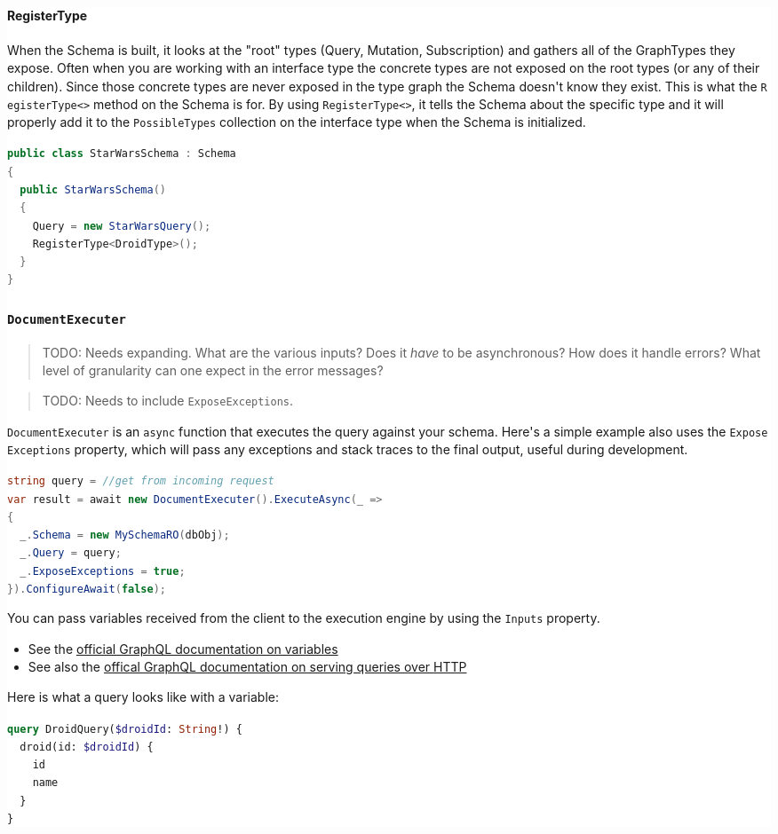 #### RegisterType

When the Schema is built, it looks at the "root" types (Query, Mutation, Subscription) and gathers all of the GraphTypes they expose. Often when you are working with an interface type the concrete types are not exposed on the root types (or any of their children). Since those concrete types are never exposed in the type graph the Schema doesn't know they exist. This is what the `RegisterType<>` method on the Schema is for.  By using `RegisterType<>`, it tells the Schema about the specific type and it will properly add it to the `PossibleTypes` collection on the interface type when the Schema is initialized.

```csharp
public class StarWarsSchema : Schema
{
  public StarWarsSchema()
  {
    Query = new StarWarsQuery();
    RegisterType<DroidType>();
  }
}
```

### `DocumentExecuter`

> TODO: Needs expanding. What are the various inputs? Does it *have* to be asynchronous? How does it handle errors? What level of granularity can one expect in the error messages?

> TODO: Needs to include `ExposeExceptions`.

`DocumentExecuter` is an `async` function that executes the query against your schema. Here's a simple example also uses the `ExposeExceptions` property, which will pass any exceptions and stack traces to the final output, useful during development.

```csharp
string query = //get from incoming request
var result = await new DocumentExecuter().ExecuteAsync(_ =>
{
  _.Schema = new MySchemaRO(dbObj);
  _.Query = query;
  _.ExposeExceptions = true;
}).ConfigureAwait(false);
```

You can pass variables received from the client to the execution engine by using the `Inputs` property.

* See the [official GraphQL documentation on variables](http://graphql.org/learn/queries/#variables)
* See also the [offical GraphQL documentation on serving queries over HTTP](https://graphql.org/learn/serving-over-http/)

Here is what a query looks like with a variable:

```graphql
query DroidQuery($droidId: String!) {
  droid(id: $droidId) {
    id
    name
  }
}
```

